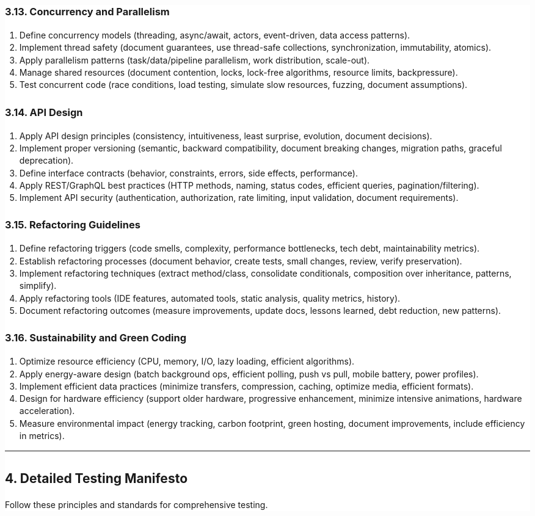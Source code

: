 ### 3.13. Concurrency and Parallelism
1.  Define concurrency models (threading, async/await, actors, event-driven, data access patterns).
2.  Implement thread safety (document guarantees, use thread-safe collections, synchronization, immutability, atomics).
3.  Apply parallelism patterns (task/data/pipeline parallelism, work distribution, scale-out).
4.  Manage shared resources (document contention, locks, lock-free algorithms, resource limits, backpressure).
5.  Test concurrent code (race conditions, load testing, simulate slow resources, fuzzing, document assumptions).

### 3.14. API Design
1.  Apply API design principles (consistency, intuitiveness, least surprise, evolution, document decisions).
2.  Implement proper versioning (semantic, backward compatibility, document breaking changes, migration paths, graceful deprecation).
3.  Define interface contracts (behavior, constraints, errors, side effects, performance).
4.  Apply REST/GraphQL best practices (HTTP methods, naming, status codes, efficient queries, pagination/filtering).
5.  Implement API security (authentication, authorization, rate limiting, input validation, document requirements).

### 3.15. Refactoring Guidelines
1.  Define refactoring triggers (code smells, complexity, performance bottlenecks, tech debt, maintainability metrics).
2.  Establish refactoring processes (document behavior, create tests, small changes, review, verify preservation).
3.  Implement refactoring techniques (extract method/class, consolidate conditionals, composition over inheritance, patterns, simplify).
4.  Apply refactoring tools (IDE features, automated tools, static analysis, quality metrics, history).
5.  Document refactoring outcomes (measure improvements, update docs, lessons learned, debt reduction, new patterns).

### 3.16. Sustainability and Green Coding
1.  Optimize resource efficiency (CPU, memory, I/O, lazy loading, efficient algorithms).
2.  Apply energy-aware design (batch background ops, efficient polling, push vs pull, mobile battery, power profiles).
3.  Implement efficient data practices (minimize transfers, compression, caching, optimize media, efficient formats).
4.  Design for hardware efficiency (support older hardware, progressive enhancement, minimize intensive animations, hardware acceleration).
5.  Measure environmental impact (energy tracking, carbon footprint, green hosting, document improvements, include efficiency in metrics).

---

## 4. Detailed Testing Manifesto

Follow these principles and standards for comprehensive testing.
